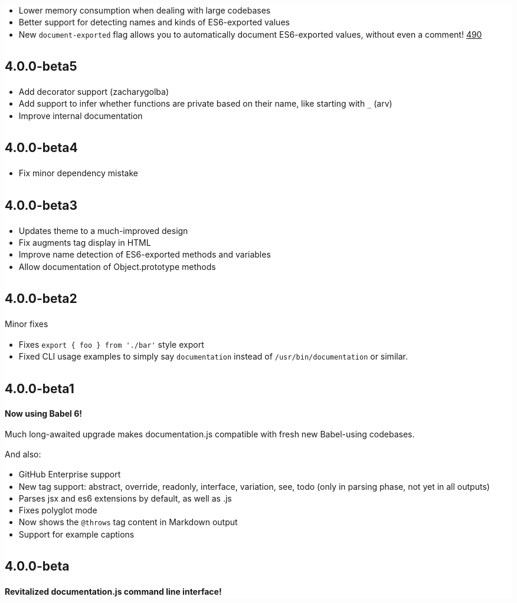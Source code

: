 * Lower memory consumption when dealing with large codebases
* Better support for detecting names and kinds of ES6-exported values
* New `document-exported` flag allows you to automatically document
  ES6-exported values, without even a comment! [490](https://github.com/documentationjs/documentation/pull/490)

## 4.0.0-beta5

* Add decorator support (zacharygolba)
* Add support to infer whether functions are private based on their name,
  like starting with `_` (arv)
* Improve internal documentation

## 4.0.0-beta4

* Fix minor dependency mistake

## 4.0.0-beta3

* Updates theme to a much-improved design
* Fix augments tag display in HTML
* Improve name detection of ES6-exported methods and variables
* Allow documentation of Object.prototype methods

## 4.0.0-beta2

Minor fixes

* Fixes `export { foo } from './bar'` style export
* Fixed CLI usage examples to simply say `documentation` instead of `/usr/bin/documentation` or
  similar.

## 4.0.0-beta1

**Now using Babel 6!**

Much long-awaited upgrade makes documentation.js compatible with fresh
new Babel-using codebases.

And also:

* GitHub Enterprise support
* New tag support: abstract, override, readonly, interface, variation, see, todo
  (only in parsing phase, not yet in all outputs)
* Parses jsx and es6 extensions by default, as well as .js
* Fixes polyglot mode
* Now shows the `@throws` tag content in Markdown output
* Support for example captions

## 4.0.0-beta

**Revitalized documentation.js command line interface!**
